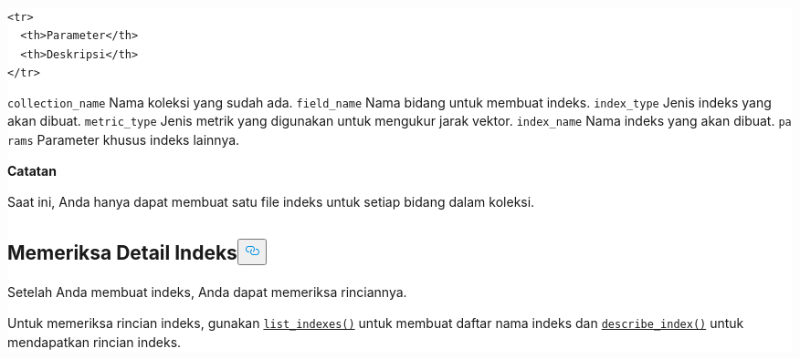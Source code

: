     <tr>
      <th>Parameter</th>
      <th>Deskripsi</th>
    </tr>
  </thead>
  <tbody>
    <tr>
      <td><code translate="no">collection_name</code></td>
      <td>Nama koleksi yang sudah ada.</td>
    </tr>
    <tr>
      <td><code translate="no">field_name</code></td>
      <td>Nama bidang untuk membuat indeks.</td>
    </tr>
    <tr>
      <td><code translate="no">index_type</code></td>
      <td>Jenis indeks yang akan dibuat.</td>
    </tr>
    <tr>
      <td><code translate="no">metric_type</code></td>
      <td>Jenis metrik yang digunakan untuk mengukur jarak vektor.</td>
    </tr>
    <tr>
      <td><code translate="no">index_name</code></td>
      <td>Nama indeks yang akan dibuat.</td>
    </tr>
    <tr>
      <td><code translate="no">params</code></td>
      <td>Parameter khusus indeks lainnya.</td>
    </tr>
  </tbody>
</table>
<div class="admonition note">
<p><strong>Catatan</strong></p>
<p>Saat ini, Anda hanya dapat membuat satu file indeks untuk setiap bidang dalam koleksi.</p>
</div>
<h2 id="Check-Index-Details" class="common-anchor-header">Memeriksa Detail Indeks<button data-href="#Check-Index-Details" class="anchor-icon" translate="no">
      <svg translate="no"
        aria-hidden="true"
        focusable="false"
        height="20"
        version="1.1"
        viewBox="0 0 16 16"
        width="16"
      >
        <path
          fill="#0092E4"
          fill-rule="evenodd"
          d="M4 9h1v1H4c-1.5 0-3-1.69-3-3.5S2.55 3 4 3h4c1.45 0 3 1.69 3 3.5 0 1.41-.91 2.72-2 3.25V8.59c.58-.45 1-1.27 1-2.09C10 5.22 8.98 4 8 4H4c-.98 0-2 1.22-2 2.5S3 9 4 9zm9-3h-1v1h1c1 0 2 1.22 2 2.5S13.98 12 13 12H9c-.98 0-2-1.22-2-2.5 0-.83.42-1.64 1-2.09V6.25c-1.09.53-2 1.84-2 3.25C6 11.31 7.55 13 9 13h4c1.45 0 3-1.69 3-3.5S14.5 6 13 6z"
        ></path>
      </svg>
    </button></h2><p>Setelah Anda membuat indeks, Anda dapat memeriksa rinciannya.</p>
<div class="language-python">
<p>Untuk memeriksa rincian indeks, gunakan <a href="https://milvus.io/api-reference/pymilvus/v2.4.x/MilvusClient/Management/list_indexes.md"><code translate="no">list_indexes()</code></a> untuk membuat daftar nama indeks dan <a href="https://milvus.io/api-reference/pymilvus/v2.4.x/MilvusClient/Management/describe_index.md"><code translate="no">describe_index()</code></a> untuk mendapatkan rincian indeks.</p>
</div>
<div class="language-java">